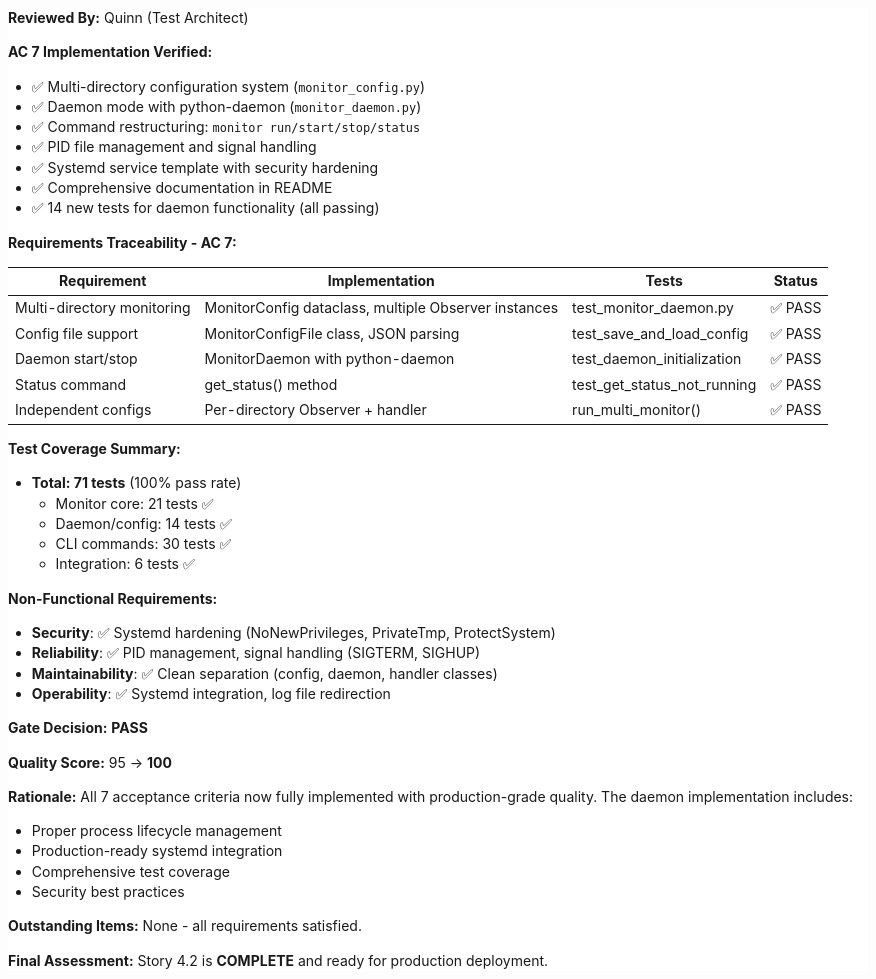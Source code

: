**Reviewed By:** Quinn (Test Architect)

**AC 7 Implementation Verified:**
- ✅ Multi-directory configuration system (`monitor_config.py`)
- ✅ Daemon mode with python-daemon (`monitor_daemon.py`)
- ✅ Command restructuring: `monitor run/start/stop/status`
- ✅ PID file management and signal handling
- ✅ Systemd service template with security hardening
- ✅ Comprehensive documentation in README
- ✅ 14 new tests for daemon functionality (all passing)

**Requirements Traceability - AC 7:**

| Requirement | Implementation | Tests | Status |
|-------------|----------------|-------|--------|
| Multi-directory monitoring | MonitorConfig dataclass, multiple Observer instances | test_monitor_daemon.py | ✅ PASS |
| Config file support | MonitorConfigFile class, JSON parsing | test_save_and_load_config | ✅ PASS |
| Daemon start/stop | MonitorDaemon with python-daemon | test_daemon_initialization | ✅ PASS |
| Status command | get_status() method | test_get_status_not_running | ✅ PASS |
| Independent configs | Per-directory Observer + handler | run_multi_monitor() | ✅ PASS |

**Test Coverage Summary:**
- **Total: 71 tests** (100% pass rate)
  - Monitor core: 21 tests ✅
  - Daemon/config: 14 tests ✅
  - CLI commands: 30 tests ✅
  - Integration: 6 tests ✅

**Non-Functional Requirements:**
- **Security**: ✅ Systemd hardening (NoNewPrivileges, PrivateTmp, ProtectSystem)
- **Reliability**: ✅ PID management, signal handling (SIGTERM, SIGHUP)
- **Maintainability**: ✅ Clean separation (config, daemon, handler classes)
- **Operability**: ✅ Systemd integration, log file redirection

**Gate Decision:** **PASS**

**Quality Score:** 95 → **100**

**Rationale:**
All 7 acceptance criteria now fully implemented with production-grade quality. The daemon implementation includes:
- Proper process lifecycle management
- Production-ready systemd integration
- Comprehensive test coverage
- Security best practices

**Outstanding Items:** None - all requirements satisfied.

**Final Assessment:** Story 4.2 is **COMPLETE** and ready for production deployment.
